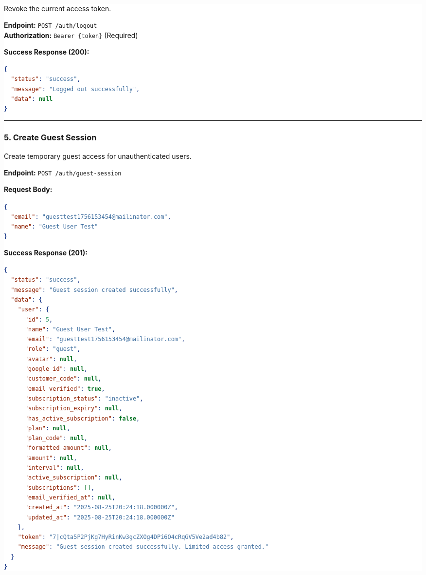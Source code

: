 Revoke the current access token.

**Endpoint:** `POST /auth/logout`  
**Authorization:** `Bearer {token}` (Required)

**Success Response (200):**
```json
{
  "status": "success",
  "message": "Logged out successfully",
  "data": null
}
```

---

### 5. Create Guest Session

Create temporary guest access for unauthenticated users.

**Endpoint:** `POST /auth/guest-session`

**Request Body:**
```json
{
  "email": "guesttest1756153454@mailinator.com",
  "name": "Guest User Test"
}
```

**Success Response (201):**
```json
{
  "status": "success",
  "message": "Guest session created successfully",
  "data": {
    "user": {
      "id": 5,
      "name": "Guest User Test",
      "email": "guesttest1756153454@mailinator.com",
      "role": "guest",
      "avatar": null,
      "google_id": null,
      "customer_code": null,
      "email_verified": true,
      "subscription_status": "inactive",
      "subscription_expiry": null,
      "has_active_subscription": false,
      "plan": null,
      "plan_code": null,
      "formatted_amount": null,
      "amount": null,
      "interval": null,
      "active_subscription": null,
      "subscriptions": [],
      "email_verified_at": null,
      "created_at": "2025-08-25T20:24:18.000000Z",
      "updated_at": "2025-08-25T20:24:18.000000Z"
    },
    "token": "7|cQta5P2PjKg7HyRinKw3gcZXOg4DPi6O4cRqGV5Ve2ad4b82",
    "message": "Guest session created successfully. Limited access granted."
  }
}
```
